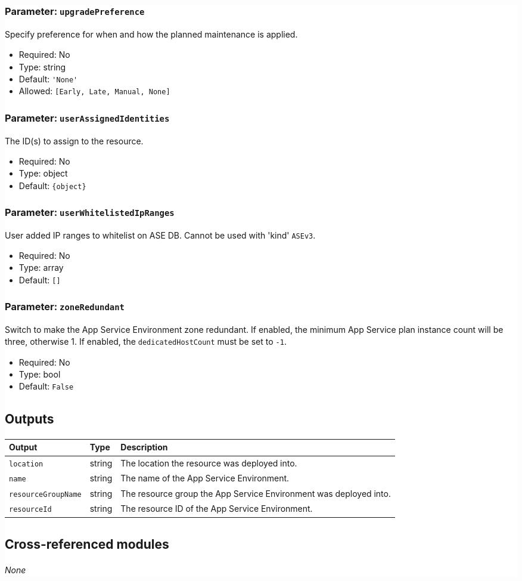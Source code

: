 ### Parameter: `upgradePreference`

Specify preference for when and how the planned maintenance is applied.
- Required: No
- Type: string
- Default: `'None'`
- Allowed: `[Early, Late, Manual, None]`

### Parameter: `userAssignedIdentities`

The ID(s) to assign to the resource.
- Required: No
- Type: object
- Default: `{object}`

### Parameter: `userWhitelistedIpRanges`

User added IP ranges to whitelist on ASE DB. Cannot be used with 'kind' `ASEv3`.
- Required: No
- Type: array
- Default: `[]`

### Parameter: `zoneRedundant`

Switch to make the App Service Environment zone redundant. If enabled, the minimum App Service plan instance count will be three, otherwise 1. If enabled, the `dedicatedHostCount` must be set to `-1`.
- Required: No
- Type: bool
- Default: `False`


## Outputs

| Output | Type | Description |
| :-- | :-- | :-- |
| `location` | string | The location the resource was deployed into. |
| `name` | string | The name of the App Service Environment. |
| `resourceGroupName` | string | The resource group the App Service Environment was deployed into. |
| `resourceId` | string | The resource ID of the App Service Environment. |

## Cross-referenced modules

_None_
